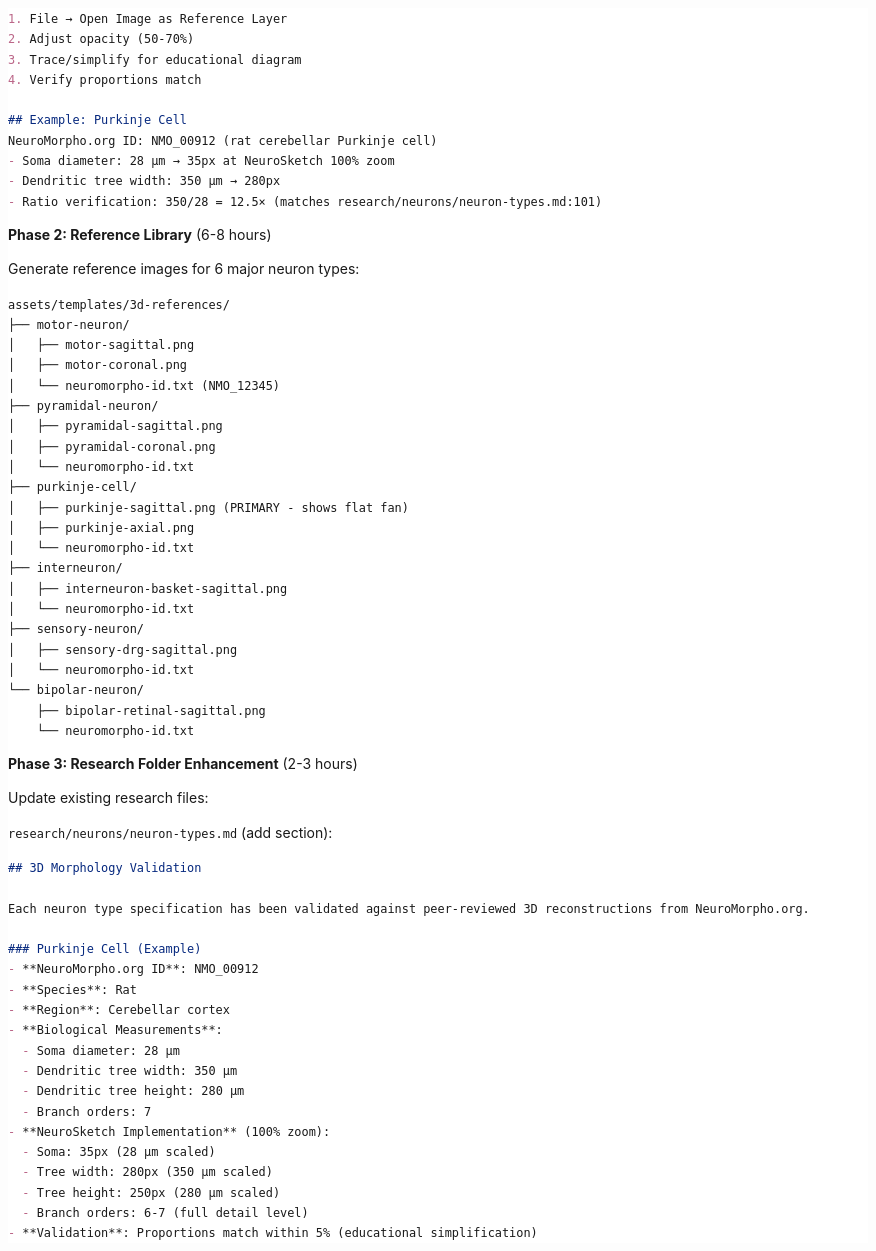 ```markdown
1. File → Open Image as Reference Layer
2. Adjust opacity (50-70%)
3. Trace/simplify for educational diagram
4. Verify proportions match

## Example: Purkinje Cell
NeuroMorpho.org ID: NMO_00912 (rat cerebellar Purkinje cell)
- Soma diameter: 28 μm → 35px at NeuroSketch 100% zoom
- Dendritic tree width: 350 μm → 280px
- Ratio verification: 350/28 = 12.5× (matches research/neurons/neuron-types.md:101)
```

**Phase 2: Reference Library** (6-8 hours)

Generate reference images for 6 major neuron types:
```
assets/templates/3d-references/
├── motor-neuron/
│   ├── motor-sagittal.png
│   ├── motor-coronal.png
│   └── neuromorpho-id.txt (NMO_12345)
├── pyramidal-neuron/
│   ├── pyramidal-sagittal.png
│   ├── pyramidal-coronal.png
│   └── neuromorpho-id.txt
├── purkinje-cell/
│   ├── purkinje-sagittal.png (PRIMARY - shows flat fan)
│   ├── purkinje-axial.png
│   └── neuromorpho-id.txt
├── interneuron/
│   ├── interneuron-basket-sagittal.png
│   └── neuromorpho-id.txt
├── sensory-neuron/
│   ├── sensory-drg-sagittal.png
│   └── neuromorpho-id.txt
└── bipolar-neuron/
    ├── bipolar-retinal-sagittal.png
    └── neuromorpho-id.txt
```

**Phase 3: Research Folder Enhancement** (2-3 hours)

Update existing research files:

`research/neurons/neuron-types.md` (add section):
```markdown
## 3D Morphology Validation

Each neuron type specification has been validated against peer-reviewed 3D reconstructions from NeuroMorpho.org.

### Purkinje Cell (Example)
- **NeuroMorpho.org ID**: NMO_00912
- **Species**: Rat
- **Region**: Cerebellar cortex
- **Biological Measurements**:
  - Soma diameter: 28 μm
  - Dendritic tree width: 350 μm
  - Dendritic tree height: 280 μm
  - Branch orders: 7
- **NeuroSketch Implementation** (100% zoom):
  - Soma: 35px (28 μm scaled)
  - Tree width: 280px (350 μm scaled)
  - Tree height: 250px (280 μm scaled)
  - Branch orders: 6-7 (full detail level)
- **Validation**: Proportions match within 5% (educational simplification)
```